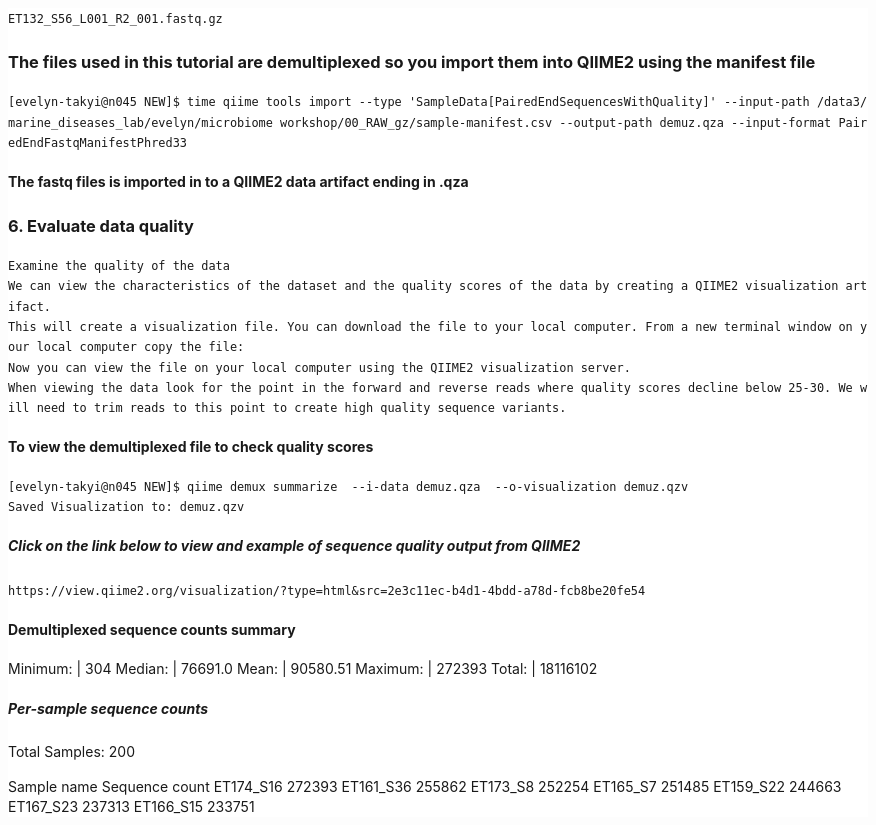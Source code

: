 ```
ET132_S56_L001_R2_001.fastq.gz  
```

### The files used in this tutorial are demultiplexed so you import them into QIIME2 using the manifest file
```
[evelyn-takyi@n045 NEW]$ time qiime tools import --type 'SampleData[PairedEndSequencesWithQuality]' --input-path /data3/marine_diseases_lab/evelyn/microbiome workshop/00_RAW_gz/sample-manifest.csv --output-path demuz.qza --input-format PairedEndFastqManifestPhred33
```
#### The fastq files is imported in to a QIIME2 data artifact ending in .qza



### 6. Evaluate data quality
```
Examine the quality of the data
We can view the characteristics of the dataset and the quality scores of the data by creating a QIIME2 visualization artifact.
This will create a visualization file. You can download the file to your local computer. From a new terminal window on your local computer copy the file:
Now you can view the file on your local computer using the QIIME2 visualization server. 
When viewing the data look for the point in the forward and reverse reads where quality scores decline below 25-30. We will need to trim reads to this point to create high quality sequence variants.
```
#### To view the demultiplexed file to check quality scores
```
[evelyn-takyi@n045 NEW]$ qiime demux summarize  --i-data demuz.qza  --o-visualization demuz.qzv
Saved Visualization to: demuz.qzv
```

##### Click on the link below to view and example of sequence quality output from QIIME2
```
https://view.qiime2.org/visualization/?type=html&src=2e3c11ec-b4d1-4bdd-a78d-fcb8be20fe54
```
#### Demultiplexed sequence counts summary
Minimum:	|	304
Median:		|	76691.0
Mean:		|	90580.51
Maximum:	|	272393
Total:		|	18116102

##### Per-sample sequence counts

Total Samples: 200

Sample name	Sequence count
ET174_S16	272393
ET161_S36	255862
ET173_S8	252254
ET165_S7	251485
ET159_S22	244663
ET167_S23	237313
ET166_S15	233751
